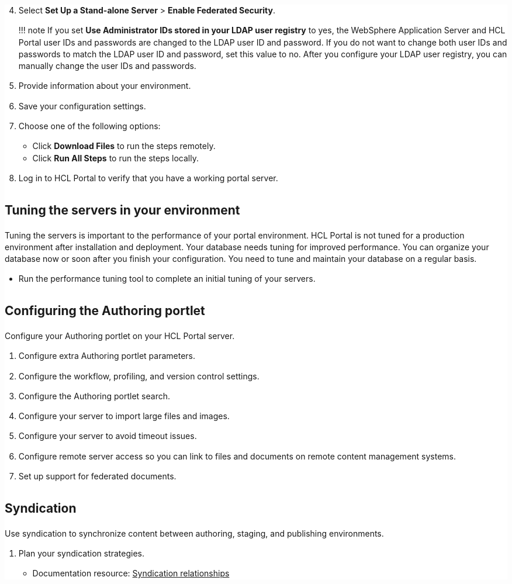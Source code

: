 4.  Select **Set Up a Stand-alone Server** \> **Enable Federated Security**.

    !!! note
        If you set **Use Administrator IDs stored in your LDAP user registry** to yes, the WebSphere Application Server and HCL Portal user IDs and passwords are changed to the LDAP user ID and password. If you do not want to change both user IDs and passwords to match the LDAP user ID and password, set this value to no. After you configure your LDAP user registry, you can manually change the user IDs and passwords.

5.  Provide information about your environment.

6.  Save your configuration settings.

7.  Choose one of the following options:

    -   Click **Download Files** to run the steps remotely.
    -   Click **Run All Steps** to run the steps locally.
    
8.  Log in to HCL Portal to verify that you have a working portal server.


## Tuning the servers in your environment

Tuning the servers is important to the performance of your portal environment. HCL Portal is not tuned for a production environment after installation and deployment. Your database needs tuning for improved performance. You can organize your database now or soon after you finish your configuration. You need to tune and maintain your database on a regular basis.

-   Run the performance tuning tool to complete an initial tuning of your servers.


## Configuring the Authoring portlet

Configure your Authoring portlet on your HCL Portal server.

1.  Configure extra Authoring portlet parameters.

2.  Configure the workflow, profiling, and version control settings.

3.  Configure the Authoring portlet search.

4.  Configure your server to import large files and images.

5.  Configure your server to avoid timeout issues.

6.  Configure remote server access so you can link to files and documents on remote content management systems.

7.  Set up support for federated documents.


## Syndication

Use syndication to synchronize content between authoring, staging, and publishing environments.

1.  Plan your syndication strategies.

    -   Documentation resource: [Syndication relationships](../../../../../manage_content/wcm_delivery/syndication/wcm_syndication_overview.md)
